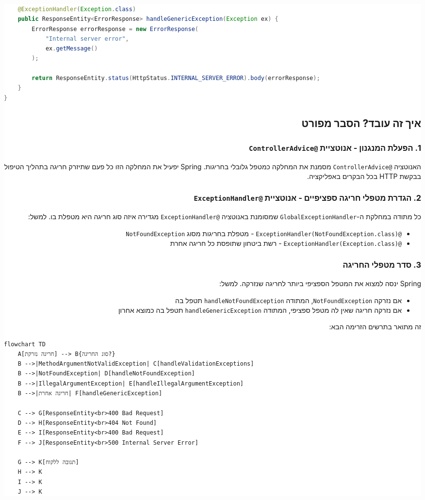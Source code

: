 ```java
    @ExceptionHandler(Exception.class)
    public ResponseEntity<ErrorResponse> handleGenericException(Exception ex) {
        ErrorResponse errorResponse = new ErrorResponse(
            "Internal server error",
            ex.getMessage()
        );
        
        return ResponseEntity.status(HttpStatus.INTERNAL_SERVER_ERROR).body(errorResponse);
    }
}
```

<div dir="rtl">

## איך זה עובד? הסבר מפורט

### 1. הפעלת המנגנון - אנוטציית `@ControllerAdvice`

האנוטציה `@ControllerAdvice` מסמנת את המחלקה כמטפל גלובלי בחריגות. Spring יפעיל את המחלקה הזו כל פעם שתיזרק חריגה בתהליך הטיפול בבקשת HTTP בכל הבקרים באפליקציה.

### 2. הגדרת מטפלי חריגה ספציפיים - אנוטציית `@ExceptionHandler`

כל מתודה במחלקת ה-`GlobalExceptionHandler` שמסומנת באנוטציה `@ExceptionHandler` מגדירה איזה סוג חריגה היא מטפלת בו. למשל:

- `@ExceptionHandler(NotFoundException.class)` - מטפלת בחריגות מסוג `NotFoundException`
- `@ExceptionHandler(Exception.class)` - רשת ביטחון שתופסת כל חריגה אחרת

### 3. סדר מטפלי החריגה

Spring ינסה למצוא את המטפל הספציפי ביותר לחריגה שנזרקה. למשל:
- אם נזרקה `NotFoundException`, המתודה `handleNotFoundException` תטפל בה
- אם נזרקה חריגה שאין לה מטפל ספציפי, המתודה `handleGenericException` תטפל בה כמוצא אחרון

זה מתואר בתרשים הזרימה הבא:

</div>

```mermaid
flowchart TD
    A[חריגה נזרקת] --> B{סוג החריגה?}
    B -->|MethodArgumentNotValidException| C[handleValidationExceptions]
    B -->|NotFoundException| D[handleNotFoundException]
    B -->|IllegalArgumentException| E[handleIllegalArgumentException]
    B -->|חריגה אחרת| F[handleGenericException]
    
    C --> G[ResponseEntity<br>400 Bad Request]
    D --> H[ResponseEntity<br>404 Not Found]
    E --> I[ResponseEntity<br>400 Bad Request]
    F --> J[ResponseEntity<br>500 Internal Server Error]
    
    G --> K[תגובה ללקוח]
    H --> K
    I --> K
    J --> K
```
